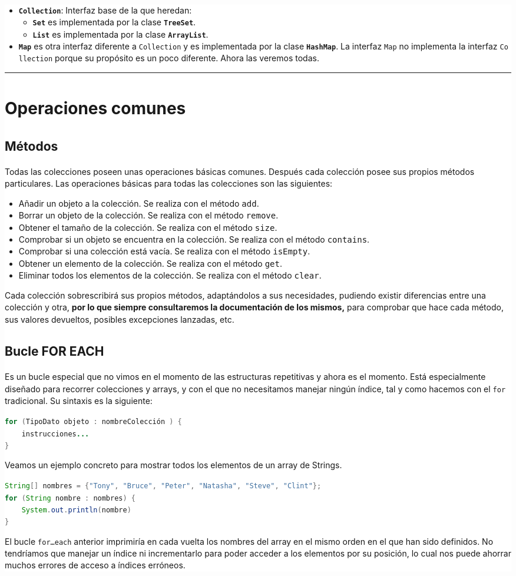 - **`Collection`**: Interfaz base de la que heredan:
  - **`Set`**  es implementada por la clase **`TreeSet`**.
  - **`List`** es implementada por la clase **`ArrayList`**.
- **`Map`** es otra interfaz diferente a `Collection` y es implementada por la clase **`HashMap`**. La interfaz `Map` no implementa la interfaz `Collection` porque su propósito es un poco diferente. Ahora las veremos todas.



---

# Operaciones comunes

## Métodos

Todas las colecciones poseen unas operaciones básicas comunes. Después cada colección posee sus propios métodos particulares. Las operaciones básicas para todas las colecciones son las siguientes:

- Añadir un objeto a la colección. Se realiza con el método <kbd>add</kbd>.
- Borrar un objeto de la colección. Se realiza con el método <kbd>remove</kbd>. 
- Obtener el tamaño de la colección. Se realiza con el método <kbd>size</kbd>.
- Comprobar si un objeto se encuentra en la colección. Se realiza con el método <kbd>contains</kbd>.
- Comprobar si una colección está vacía. Se realiza con el método <kbd>isEmpty</kbd>.
- Obtener un elemento de la colección. Se realiza con el método <kbd>get</kbd>.
- Eliminar todos los elementos de la colección. Se realiza con el método <kbd>clear</kbd>.

Cada colección sobrescribirá sus propios métodos, adaptándolos a sus necesidades, pudiendo existir diferencias entre una colección y otra, **por lo que siempre consultaremos la documentación de los mismos,** para comprobar que hace cada método, sus valores devueltos, posibles excepciones lanzadas, etc.

## Bucle FOR EACH

Es un bucle especial que no vimos en el momento de las estructuras repetitivas y ahora es el momento. Está especialmente diseñado para recorrer colecciones y arrays, y con el que no necesitamos manejar ningún índice, tal y como hacemos con el `for` tradicional. Su sintaxis es la siguiente:

```java
for (TipoDato objeto : nombreColección ) {
    instrucciones...
}
```

Veamos un ejemplo concreto para mostrar todos los elementos de un array de Strings.

```java
String[] nombres = {"Tony", "Bruce", "Peter", "Natasha", "Steve", "Clint"};
for (String nombre : nombres) {
    System.out.println(nombre)
}
```

El bucle `for…each` anterior imprimiría en cada vuelta los nombres del array en el mismo orden en el que han sido definidos. No tendríamos que manejar un índice ni incrementarlo para poder acceder a los elementos por su posición, lo cual nos puede ahorrar muchos errores de acceso a índices erróneos. 
